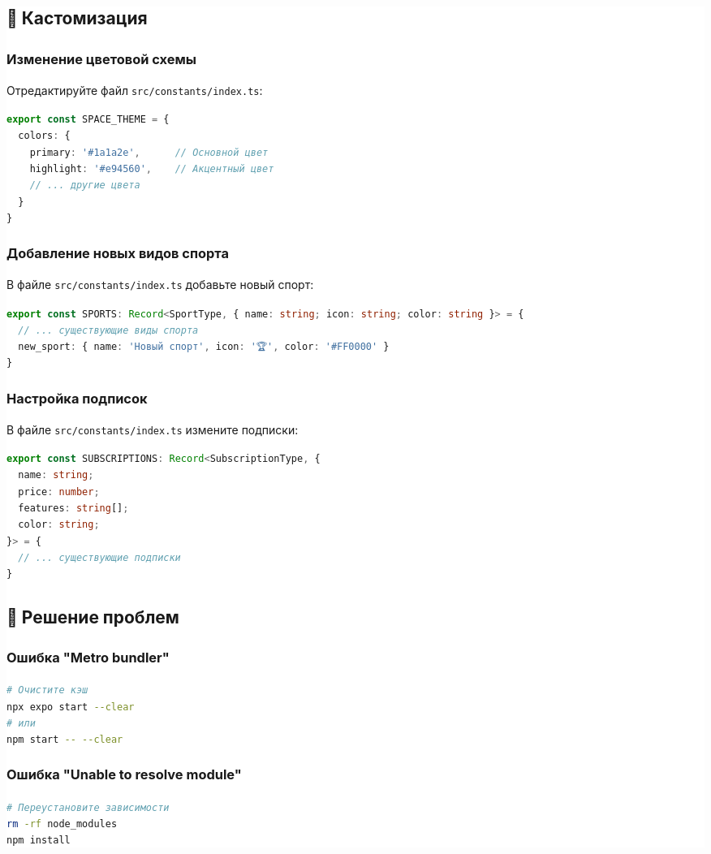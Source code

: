 ## 🎨 Кастомизация

### Изменение цветовой схемы
Отредактируйте файл `src/constants/index.ts`:

```typescript
export const SPACE_THEME = {
  colors: {
    primary: '#1a1a2e',      // Основной цвет
    highlight: '#e94560',    // Акцентный цвет
    // ... другие цвета
  }
}
```

### Добавление новых видов спорта
В файле `src/constants/index.ts` добавьте новый спорт:

```typescript
export const SPORTS: Record<SportType, { name: string; icon: string; color: string }> = {
  // ... существующие виды спорта
  new_sport: { name: 'Новый спорт', icon: '🏆', color: '#FF0000' }
}
```

### Настройка подписок
В файле `src/constants/index.ts` измените подписки:

```typescript
export const SUBSCRIPTIONS: Record<SubscriptionType, { 
  name: string; 
  price: number; 
  features: string[]; 
  color: string;
}> = {
  // ... существующие подписки
}
```

## 🐛 Решение проблем

### Ошибка "Metro bundler"
```bash
# Очистите кэш
npx expo start --clear
# или
npm start -- --clear
```

### Ошибка "Unable to resolve module"
```bash
# Переустановите зависимости
rm -rf node_modules
npm install
```
